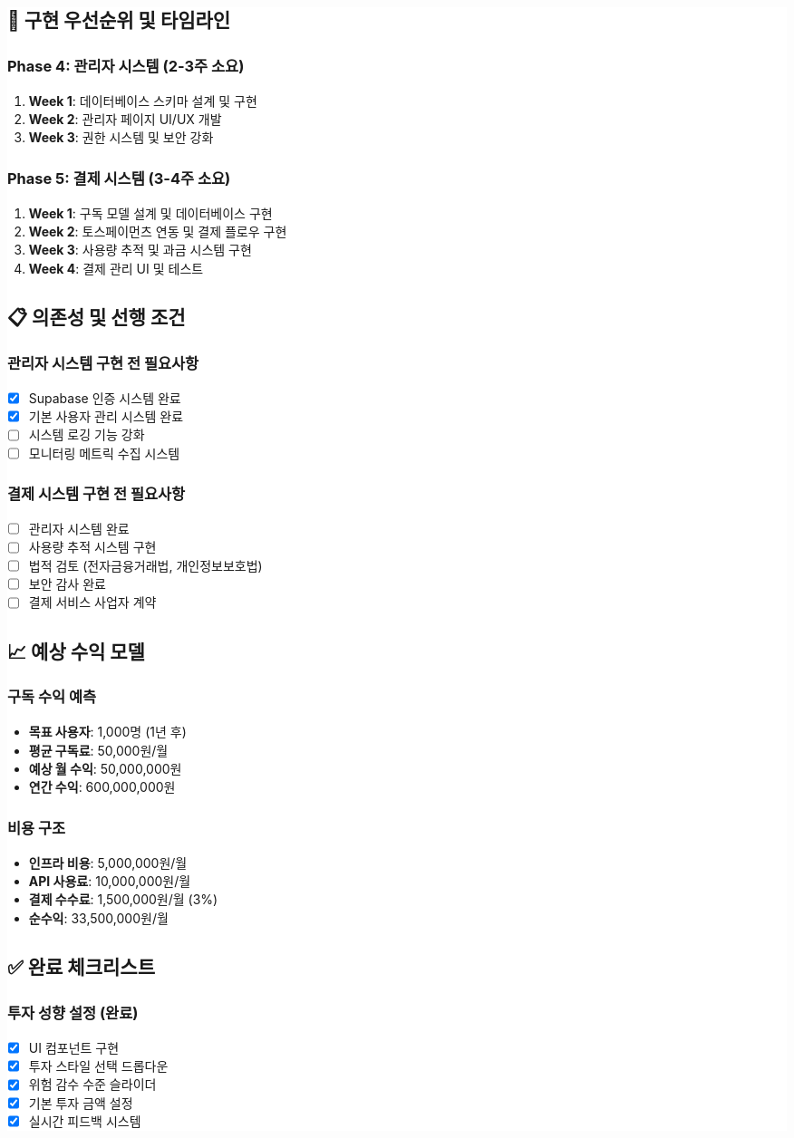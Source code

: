 ## 🚀 구현 우선순위 및 타임라인

### Phase 4: 관리자 시스템 (2-3주 소요)
1. **Week 1**: 데이터베이스 스키마 설계 및 구현
2. **Week 2**: 관리자 페이지 UI/UX 개발
3. **Week 3**: 권한 시스템 및 보안 강화

### Phase 5: 결제 시스템 (3-4주 소요)
1. **Week 1**: 구독 모델 설계 및 데이터베이스 구현
2. **Week 2**: 토스페이먼츠 연동 및 결제 플로우 구현
3. **Week 3**: 사용량 추적 및 과금 시스템 구현
4. **Week 4**: 결제 관리 UI 및 테스트

## 📋 의존성 및 선행 조건

### 관리자 시스템 구현 전 필요사항
- [x] Supabase 인증 시스템 완료
- [x] 기본 사용자 관리 시스템 완료
- [ ] 시스템 로깅 기능 강화
- [ ] 모니터링 메트릭 수집 시스템

### 결제 시스템 구현 전 필요사항
- [ ] 관리자 시스템 완료
- [ ] 사용량 추적 시스템 구현
- [ ] 법적 검토 (전자금융거래법, 개인정보보호법)
- [ ] 보안 감사 완료
- [ ] 결제 서비스 사업자 계약

## 📈 예상 수익 모델

### 구독 수익 예측
- **목표 사용자**: 1,000명 (1년 후)
- **평균 구독료**: 50,000원/월
- **예상 월 수익**: 50,000,000원
- **연간 수익**: 600,000,000원

### 비용 구조
- **인프라 비용**: 5,000,000원/월
- **API 사용료**: 10,000,000원/월
- **결제 수수료**: 1,500,000원/월 (3%)
- **순수익**: 33,500,000원/월

## ✅ 완료 체크리스트

### 투자 성향 설정 (완료)
- [x] UI 컴포넌트 구현
- [x] 투자 스타일 선택 드롭다운
- [x] 위험 감수 수준 슬라이더
- [x] 기본 투자 금액 설정
- [x] 실시간 피드백 시스템

